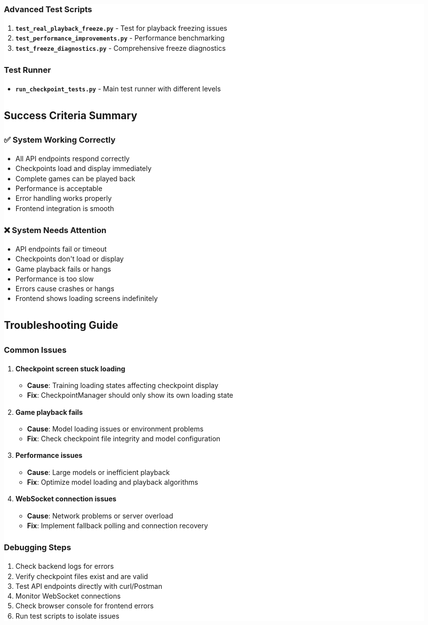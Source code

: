 ### Advanced Test Scripts
1. **`test_real_playback_freeze.py`** - Test for playback freezing issues
2. **`test_performance_improvements.py`** - Performance benchmarking
3. **`test_freeze_diagnostics.py`** - Comprehensive freeze diagnostics

### Test Runner
- **`run_checkpoint_tests.py`** - Main test runner with different levels

## Success Criteria Summary

### ✅ System Working Correctly
- All API endpoints respond correctly
- Checkpoints load and display immediately
- Complete games can be played back
- Performance is acceptable
- Error handling works properly
- Frontend integration is smooth

### ❌ System Needs Attention
- API endpoints fail or timeout
- Checkpoints don't load or display
- Game playback fails or hangs
- Performance is too slow
- Errors cause crashes or hangs
- Frontend shows loading screens indefinitely

## Troubleshooting Guide

### Common Issues

1. **Checkpoint screen stuck loading**
   - **Cause**: Training loading states affecting checkpoint display
   - **Fix**: CheckpointManager should only show its own loading state

2. **Game playback fails**
   - **Cause**: Model loading issues or environment problems
   - **Fix**: Check checkpoint file integrity and model configuration

3. **Performance issues**
   - **Cause**: Large models or inefficient playback
   - **Fix**: Optimize model loading and playback algorithms

4. **WebSocket connection issues**
   - **Cause**: Network problems or server overload
   - **Fix**: Implement fallback polling and connection recovery

### Debugging Steps

1. Check backend logs for errors
2. Verify checkpoint files exist and are valid
3. Test API endpoints directly with curl/Postman
4. Monitor WebSocket connections
5. Check browser console for frontend errors
6. Run test scripts to isolate issues
